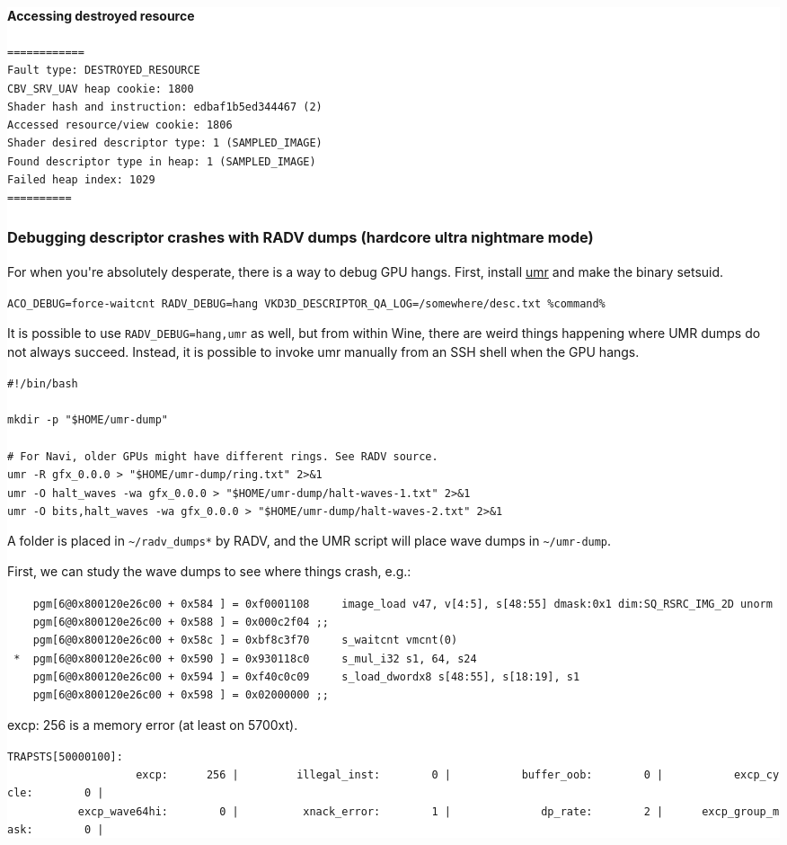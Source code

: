 #### Accessing destroyed resource

```
============
Fault type: DESTROYED_RESOURCE
CBV_SRV_UAV heap cookie: 1800
Shader hash and instruction: edbaf1b5ed344467 (2)
Accessed resource/view cookie: 1806
Shader desired descriptor type: 1 (SAMPLED_IMAGE)
Found descriptor type in heap: 1 (SAMPLED_IMAGE)
Failed heap index: 1029
==========
```

### Debugging descriptor crashes with RADV dumps (hardcore ultra nightmare mode)

For when you're absolutely desperate, there is a way to debug GPU hangs.
First, install [umr](https://gitlab.freedesktop.org/tomstdenis/umr) and make the binary setsuid.

`ACO_DEBUG=force-waitcnt RADV_DEBUG=hang VKD3D_DESCRIPTOR_QA_LOG=/somewhere/desc.txt %command%`

It is possible to use `RADV_DEBUG=hang,umr` as well, but from within Wine, there are weird things
happening where UMR dumps do not always succeed.
Instead, it is possible to invoke umr manually from an SSH shell when the GPU hangs.

```
#!/bin/bash

mkdir -p "$HOME/umr-dump"

# For Navi, older GPUs might have different rings. See RADV source.
umr -R gfx_0.0.0 > "$HOME/umr-dump/ring.txt" 2>&1
umr -O halt_waves -wa gfx_0.0.0 > "$HOME/umr-dump/halt-waves-1.txt" 2>&1
umr -O bits,halt_waves -wa gfx_0.0.0 > "$HOME/umr-dump/halt-waves-2.txt" 2>&1
```

A folder is placed in `~/radv_dumps*` by RADV, and the UMR script will place wave dumps in `~/umr-dump`.

First, we can study the wave dumps to see where things crash, e.g.:

```
    pgm[6@0x800120e26c00 + 0x584 ] = 0xf0001108		image_load v47, v[4:5], s[48:55] dmask:0x1 dim:SQ_RSRC_IMG_2D unorm
    pgm[6@0x800120e26c00 + 0x588 ] = 0x000c2f04	;;
    pgm[6@0x800120e26c00 + 0x58c ] = 0xbf8c3f70		s_waitcnt vmcnt(0)
 *  pgm[6@0x800120e26c00 + 0x590 ] = 0x930118c0		s_mul_i32 s1, 64, s24
    pgm[6@0x800120e26c00 + 0x594 ] = 0xf40c0c09		s_load_dwordx8 s[48:55], s[18:19], s1
    pgm[6@0x800120e26c00 + 0x598 ] = 0x02000000	;;
```

excp: 256 is a memory error (at least on 5700xt).
```
TRAPSTS[50000100]:
	                excp:      256 |         illegal_inst:        0 |           buffer_oob:        0 |           excp_cycle:        0 |
	       excp_wave64hi:        0 |          xnack_error:        1 |              dp_rate:        2 |      excp_group_mask:        0 |
```
